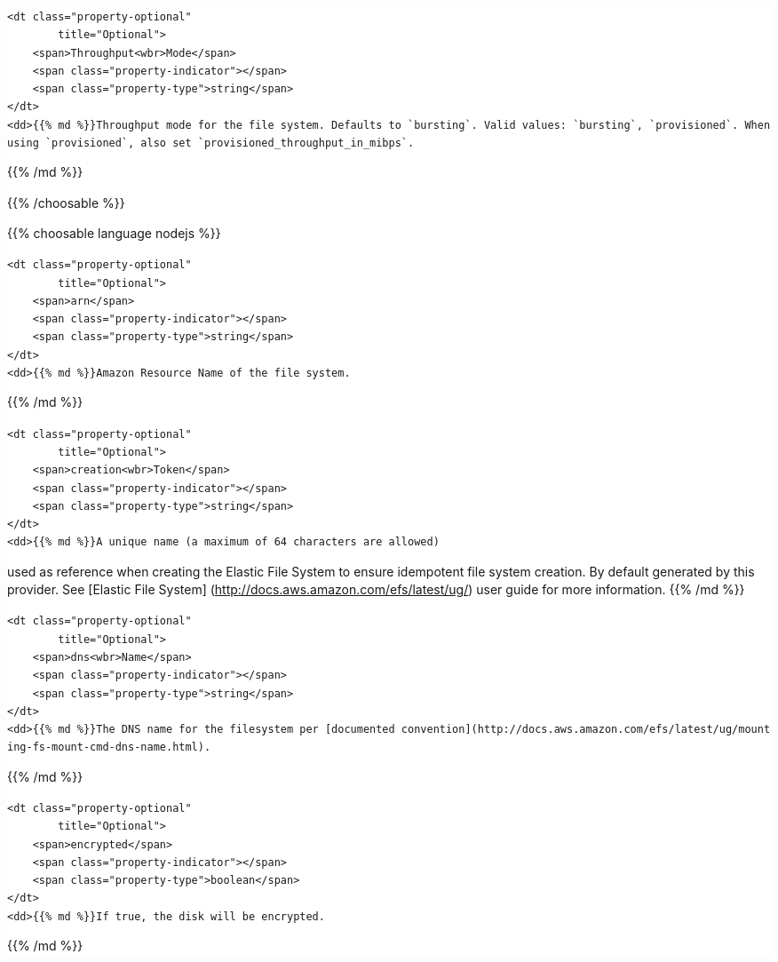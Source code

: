     <dt class="property-optional"
            title="Optional">
        <span>Throughput<wbr>Mode</span>
        <span class="property-indicator"></span>
        <span class="property-type">string</span>
    </dt>
    <dd>{{% md %}}Throughput mode for the file system. Defaults to `bursting`. Valid values: `bursting`, `provisioned`. When using `provisioned`, also set `provisioned_throughput_in_mibps`.
{{% /md %}}</dd>

</dl>
{{% /choosable %}}


{{% choosable language nodejs %}}
<dl class="resources-properties">

    <dt class="property-optional"
            title="Optional">
        <span>arn</span>
        <span class="property-indicator"></span>
        <span class="property-type">string</span>
    </dt>
    <dd>{{% md %}}Amazon Resource Name of the file system.
{{% /md %}}</dd>

    <dt class="property-optional"
            title="Optional">
        <span>creation<wbr>Token</span>
        <span class="property-indicator"></span>
        <span class="property-type">string</span>
    </dt>
    <dd>{{% md %}}A unique name (a maximum of 64 characters are allowed)
used as reference when creating the Elastic File System to ensure idempotent file
system creation. By default generated by this provider. See [Elastic File System]
(http://docs.aws.amazon.com/efs/latest/ug/) user guide for more information.
{{% /md %}}</dd>

    <dt class="property-optional"
            title="Optional">
        <span>dns<wbr>Name</span>
        <span class="property-indicator"></span>
        <span class="property-type">string</span>
    </dt>
    <dd>{{% md %}}The DNS name for the filesystem per [documented convention](http://docs.aws.amazon.com/efs/latest/ug/mounting-fs-mount-cmd-dns-name.html).
{{% /md %}}</dd>

    <dt class="property-optional"
            title="Optional">
        <span>encrypted</span>
        <span class="property-indicator"></span>
        <span class="property-type">boolean</span>
    </dt>
    <dd>{{% md %}}If true, the disk will be encrypted.
{{% /md %}}</dd>
